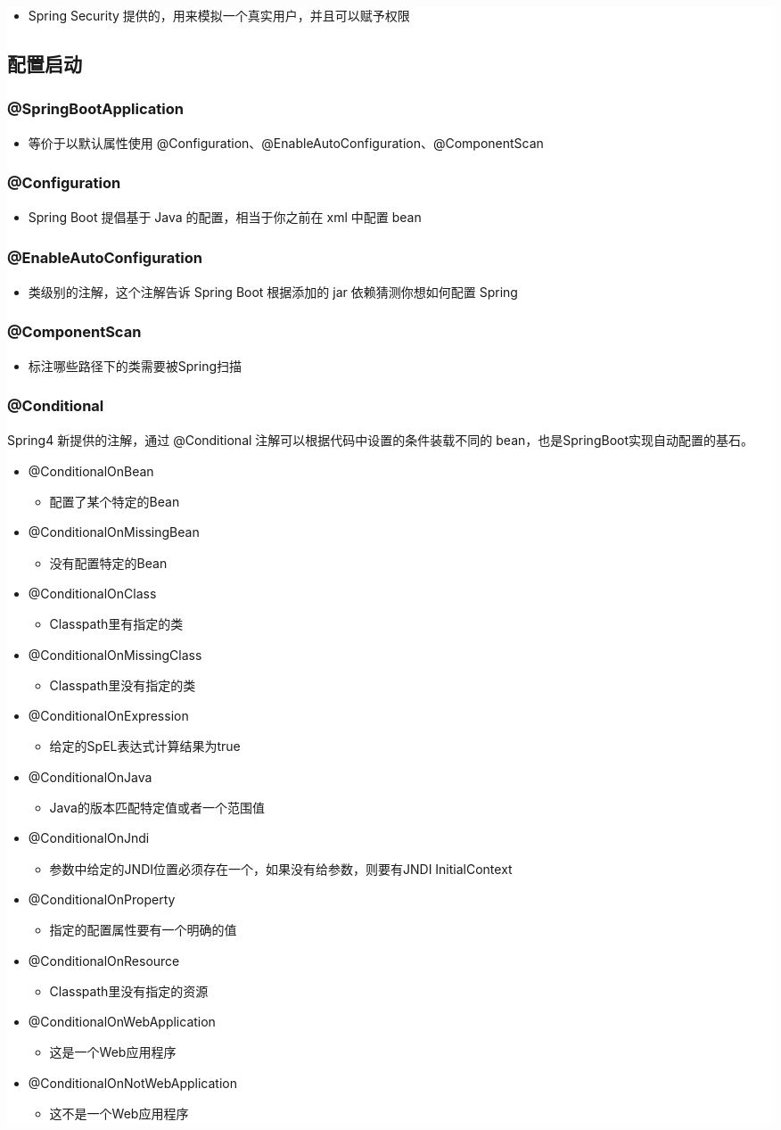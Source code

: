 
- Spring Security 提供的，用来模拟一个真实用户，并且可以赋予权限

## 配置启动

### @SpringBootApplication

- 等价于以默认属性使用 @Configuration、@EnableAutoConfiguration、@ComponentScan

### @Configuration

- Spring Boot 提倡基于 Java 的配置，相当于你之前在 xml 中配置 bean

### @EnableAutoConfiguration

- 类级别的注解，这个注解告诉 Spring Boot 根据添加的 jar 依赖猜测你想如何配置 Spring

### @ComponentScan

- 标注哪些路径下的类需要被Spring扫描

### @Conditional

Spring4 新提供的注解，通过 @Conditional 注解可以根据代码中设置的条件装载不同的 bean，也是SpringBoot实现自动配置的基石。

- @ConditionalOnBean

	- 配置了某个特定的Bean

- @ConditionalOnMissingBean

	- 没有配置特定的Bean

- @ConditionalOnClass

	- Classpath里有指定的类

- @ConditionalOnMissingClass

	- Classpath里没有指定的类

- @ConditionalOnExpression

	- 给定的SpEL表达式计算结果为true

- @ConditionalOnJava

	- Java的版本匹配特定值或者一个范围值

- @ConditionalOnJndi

	- 参数中给定的JNDI位置必须存在一个，如果没有给参数，则要有JNDI InitialContext

- @ConditionalOnProperty

	- 指定的配置属性要有一个明确的值

- @ConditionalOnResource

	- Classpath里没有指定的资源

- @ConditionalOnWebApplication

	- 这是一个Web应用程序

- @ConditionalOnNotWebApplication

	- 这不是一个Web应用程序

